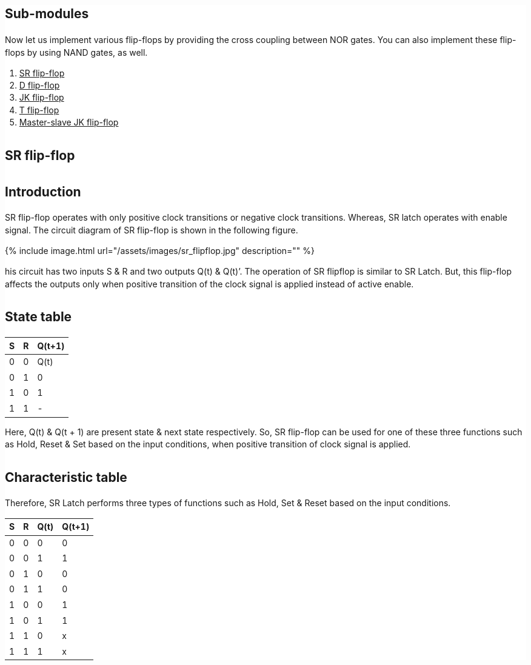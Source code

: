 
## Sub-modules
Now let us implement various flip-flops by providing the cross coupling between NOR gates. You can also implement these flip-flops by using NAND gates, as well.

1. [SR flip-flop](https://learn.circuitverse.org/docs/flipflop/sr_flipflop.html)
2. [D flip-flop](https://learn.circuitverse.org/docs/flipflop/d_flipflop.html)
3. [JK flip-flop](https://learn.circuitverse.org/docs/flipflop/jk_flipflop.html)
4. [T flip-flop](https://learn.circuitverse.org/docs/flipflop/t_flipflop.html)
5. [Master-slave JK flip-flop](https://learn.circuitverse.org/docs/flipflop/masterslave_jk_flipflop.html)


## SR flip-flop

## Introduction

SR flip-flop operates with only positive clock transitions or negative clock transitions. Whereas, SR latch operates with enable signal. The circuit diagram of SR flip-flop is shown in the following figure.

{% include image.html url="/assets/images/sr_flipflop.jpg" description="" %}

his circuit has two inputs S & R and two outputs Q(t) & Q(t)’. The operation of SR flipflop is similar to SR Latch. But, this flip-flop affects the outputs only when positive transition of the clock signal is applied instead of active enable.

## State table 

| S      |    R    |   Q(t+1) |
|:-------|:--------|:---------|
|  0     |    0    |  Q(t)    |
|  0     |    1    |    0     |
|  1     |    0    |    1     |
|  1     |    1    |    -     |

Here, Q(t) & Q(t + 1) are present state & next state respectively. So, SR flip-flop can be used for one of these three functions such as Hold, Reset & Set based on the input conditions, when positive transition of clock signal is applied. 

## Characteristic table 

Therefore, SR Latch performs three types of functions such as Hold, Set & Reset based on the input conditions.

| S      |    R    |   Q(t) |   Q(t+1) |
|:-------|:--------|:-------|:---------|
|0	|0	|0	|0|
|0	|0	|1	|1|
|0	|1	|0	|0|
|0	|1	|1	|0|
|1	|0	|0	|1|
|1	|0	|1	|1|
|1	|1	|0	|x|
|1	|1	|1	|x|
